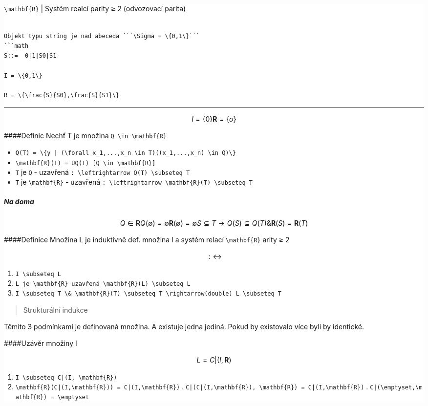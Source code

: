 ```\mathbf{R}``` | Systém realcí parity ≥ 2 (odvozovací parita)
```

Objekt typu string je nad abeceda ```\Sigma = \{0,1\}```
```math
S::=  0|1|S0|S1

I = \{0,1\}

R = \{\frac{S}{S0},\frac{S}{S1}\}
```

----

```math
I = \{0\}

\mathbf{R} = \{\sigma\}
```
####Definic Nechť T je množina ```Q \in \mathbf{R}```
- ```Q(T) = \{y | (\forall x_1,...,x_n \in T)((x_1,...,x_n) \in Q)\}```
- ```\mathbf{R}(T) = UQ(T) [Q \in \mathbf{R}]```
- ```T``` je ```Q``` - uzavřená ```: \leftrightarrow Q(T) \subseteq T```
- ```T``` je ```\mathbf{R}``` - uzavřená ```: \leftrightarrow \mathbf{R}(T) \subseteq T```

##### Na doma
```math
Q \in \mathbf{R}

Q(\emptyset) = \emptyset
\mathbf{R}(\emptyset) = \emptyset
S \subseteq T \rightarrow Q(S) \subseteq Q(T) \& \mathbf{R}(S) = \mathbf{R}(T)
```


####Definice Množina L je induktivně def. množina I a systém relací ```\mathbf{R}``` arity ≥ 2

```math
: \leftrightarrow
```
1. ```I \subseteq L```
2. ```L je \mathbf{R} uzavřená \mathbf{R}(L) \subseteq L```
3. ```I \subseteq T \& \mathbf{R}(T) \subseteq T \rightarrow(double) L \subseteq T ```
> Strukturální indukce

Těmito 3 podmínkami je definovaná množina. A existuje jedna jediná. Pokud by existovalo více byli by identické. 

####Uzávěr množiny I 
```math
L = C|(I,\mathbf{R})
```
1. ```I \subseteq C|(I, \mathbf{R})```
2. ```\mathbf{R}(C|(I,\mathbf{R})) = C|(I,\mathbf{R})```
    . ```C|(C|(I,\mathbf{R}), \mathbf{R}) = C|(I,\mathbf{R})```
    . ```C|(\emptyset,\mathbf{R}) = \emptyset```
